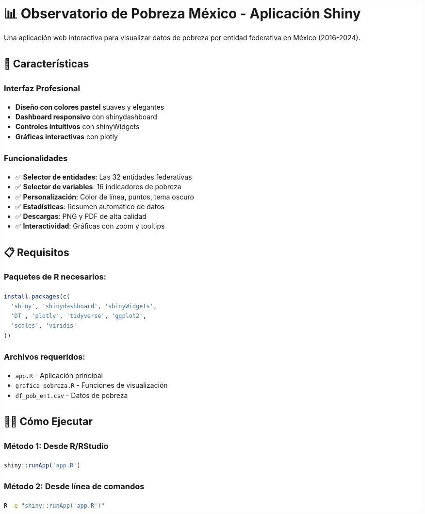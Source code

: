 # 📊 Observatorio de Pobreza México - Aplicación Shiny

Una aplicación web interactiva para visualizar datos de pobreza por entidad federativa en México (2016-2024).

## 🚀 Características

### **Interfaz Profesional**
- **Diseño con colores pastel** suaves y elegantes
- **Dashboard responsivo** con shinydashboard
- **Controles intuitivos** con shinyWidgets
- **Gráficas interactivas** con plotly

### **Funcionalidades**
- ✅ **Selector de entidades**: Las 32 entidades federativas
- ✅ **Selector de variables**: 16 indicadores de pobreza
- ✅ **Personalización**: Color de línea, puntos, tema oscuro
- ✅ **Estadísticas**: Resumen automático de datos
- ✅ **Descargas**: PNG y PDF de alta calidad
- ✅ **Interactividad**: Gráficas con zoom y tooltips

## 📋 Requisitos

### **Paquetes de R necesarios:**
```r
install.packages(c(
  'shiny', 'shinydashboard', 'shinyWidgets', 
  'DT', 'plotly', 'tidyverse', 'ggplot2', 
  'scales', 'viridis'
))
```

### **Archivos requeridos:**
- `app.R` - Aplicación principal
- `grafica_pobreza.R` - Funciones de visualización
- `df_pob_ent.csv` - Datos de pobreza

## 🏃‍♂️ Cómo Ejecutar

### **Método 1: Desde R/RStudio**
```r
shiny::runApp('app.R')
```

### **Método 2: Desde línea de comandos**
```bash
R -e "shiny::runApp('app.R')"
```
